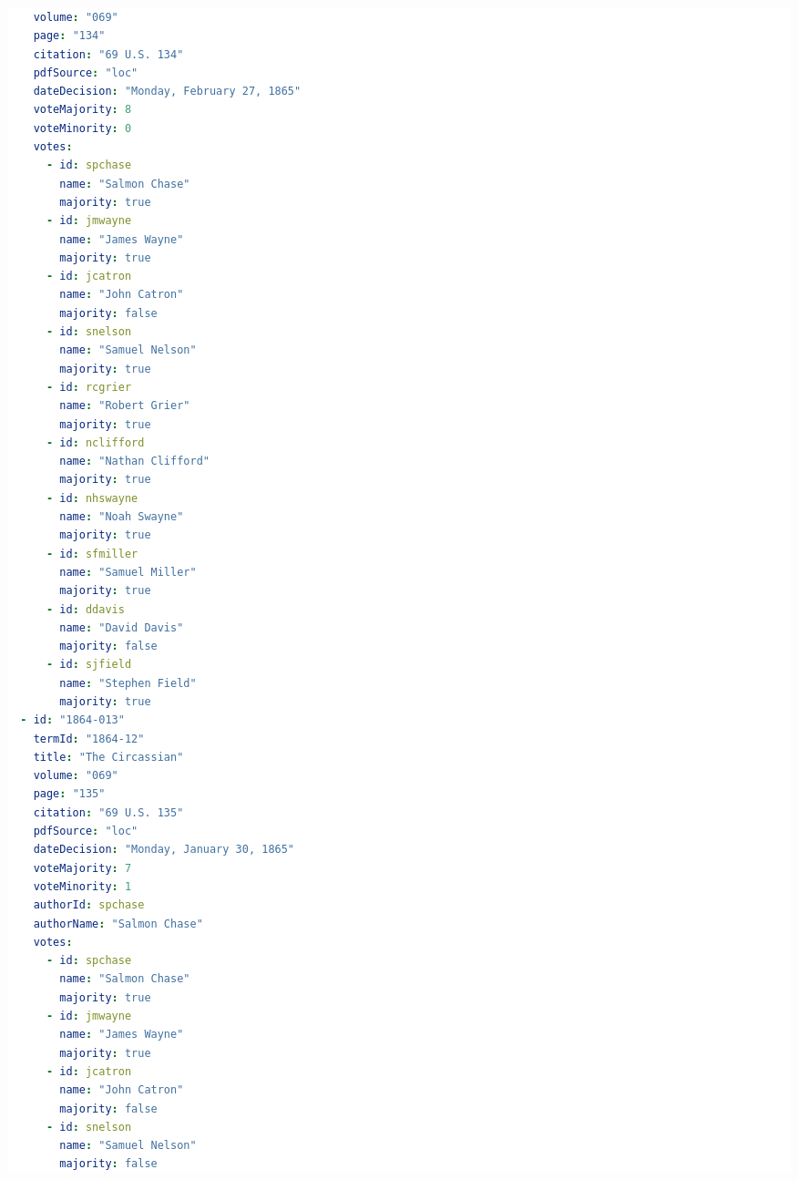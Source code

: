 ```yaml
    volume: "069"
    page: "134"
    citation: "69 U.S. 134"
    pdfSource: "loc"
    dateDecision: "Monday, February 27, 1865"
    voteMajority: 8
    voteMinority: 0
    votes:
      - id: spchase
        name: "Salmon Chase"
        majority: true
      - id: jmwayne
        name: "James Wayne"
        majority: true
      - id: jcatron
        name: "John Catron"
        majority: false
      - id: snelson
        name: "Samuel Nelson"
        majority: true
      - id: rcgrier
        name: "Robert Grier"
        majority: true
      - id: nclifford
        name: "Nathan Clifford"
        majority: true
      - id: nhswayne
        name: "Noah Swayne"
        majority: true
      - id: sfmiller
        name: "Samuel Miller"
        majority: true
      - id: ddavis
        name: "David Davis"
        majority: false
      - id: sjfield
        name: "Stephen Field"
        majority: true
  - id: "1864-013"
    termId: "1864-12"
    title: "The Circassian"
    volume: "069"
    page: "135"
    citation: "69 U.S. 135"
    pdfSource: "loc"
    dateDecision: "Monday, January 30, 1865"
    voteMajority: 7
    voteMinority: 1
    authorId: spchase
    authorName: "Salmon Chase"
    votes:
      - id: spchase
        name: "Salmon Chase"
        majority: true
      - id: jmwayne
        name: "James Wayne"
        majority: true
      - id: jcatron
        name: "John Catron"
        majority: false
      - id: snelson
        name: "Samuel Nelson"
        majority: false
```